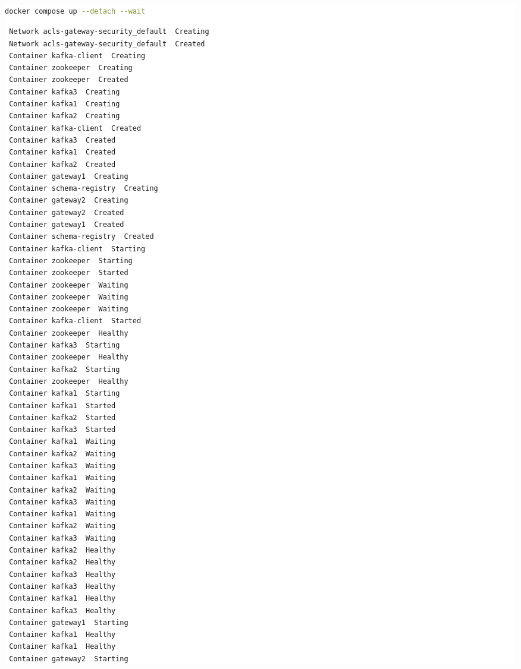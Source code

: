<Tabs>
<TabItem value="Command">


```sh
docker compose up --detach --wait
```


</TabItem>
<TabItem value="Output">

```
 Network acls-gateway-security_default  Creating
 Network acls-gateway-security_default  Created
 Container kafka-client  Creating
 Container zookeeper  Creating
 Container zookeeper  Created
 Container kafka3  Creating
 Container kafka1  Creating
 Container kafka2  Creating
 Container kafka-client  Created
 Container kafka3  Created
 Container kafka1  Created
 Container kafka2  Created
 Container gateway1  Creating
 Container schema-registry  Creating
 Container gateway2  Creating
 Container gateway2  Created
 Container gateway1  Created
 Container schema-registry  Created
 Container kafka-client  Starting
 Container zookeeper  Starting
 Container zookeeper  Started
 Container zookeeper  Waiting
 Container zookeeper  Waiting
 Container zookeeper  Waiting
 Container kafka-client  Started
 Container zookeeper  Healthy
 Container kafka3  Starting
 Container zookeeper  Healthy
 Container kafka2  Starting
 Container zookeeper  Healthy
 Container kafka1  Starting
 Container kafka1  Started
 Container kafka2  Started
 Container kafka3  Started
 Container kafka1  Waiting
 Container kafka2  Waiting
 Container kafka3  Waiting
 Container kafka1  Waiting
 Container kafka2  Waiting
 Container kafka3  Waiting
 Container kafka1  Waiting
 Container kafka2  Waiting
 Container kafka3  Waiting
 Container kafka2  Healthy
 Container kafka2  Healthy
 Container kafka3  Healthy
 Container kafka3  Healthy
 Container kafka1  Healthy
 Container kafka3  Healthy
 Container gateway1  Starting
 Container kafka1  Healthy
 Container kafka1  Healthy
 Container gateway2  Starting
```